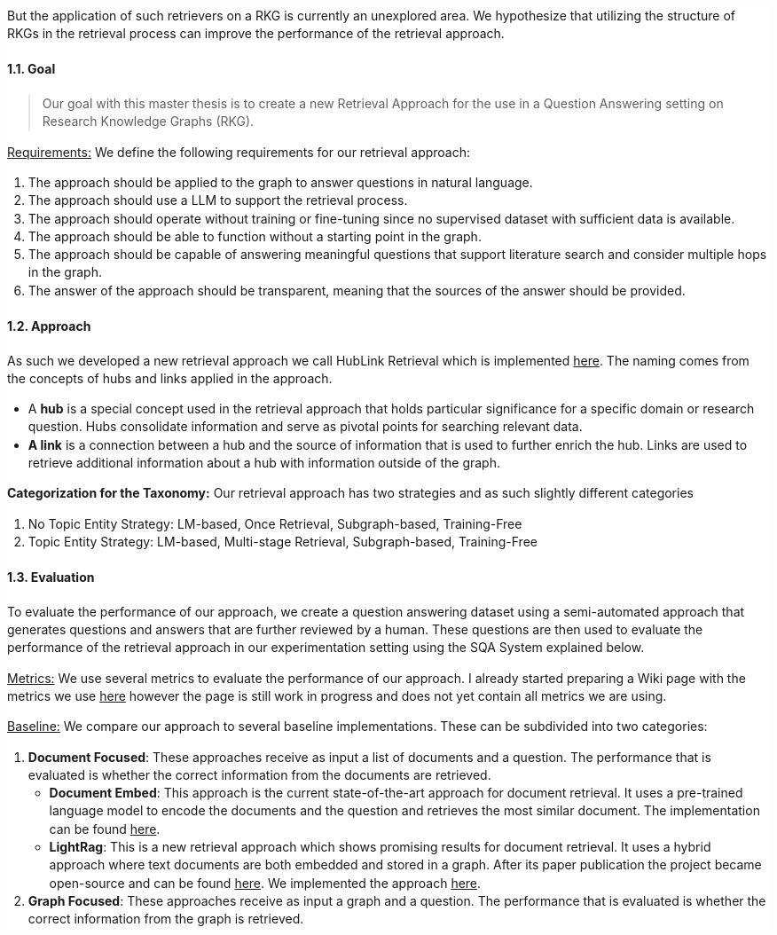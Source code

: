 But the application of such retrievers on a RKG is currently an unexplored area. We hypothesize that utilizing the structure of RKGs in the retrieval process can improve the performance of the retrieval approach. 

#### 1.1. Goal
> Our goal with this master thesis is to create a new Retrieval Approach for the use in a Question Answering setting on Research Knowledge Graphs (RKG). 

<u>Requirements:</u>
We define the following requirements for our retrieval approach:
1. The approach should be applied to the graph to answer questions in natural language.
2. The approach should use a LLM to support the retrieval process.
3. The approach should operate without training or fine-tuning since no supervised dataset with sufficient data is available.
4. The approach should be able to function without a starting point in the graph.
5. The approach should be capable of answering meaningful questions that support literature search and consider multiple hops in the graph.
6. The answer of the approach should be transparent, meaning that the sources of the answer should be provided.

#### 1.2. Approach
As such we developed a new retrieval approach we call HubLink Retrieval which is implemented [here](../../sqa-system/sqa_system/retrieval/implementations/HubLink/hub_link_retriever.py). The naming comes from the concepts of hubs and links applied in the approach. 
- A **hub** is a special concept used in the retrieval approach that holds particular significance for a specific domain or research question. Hubs consolidate information and serve as pivotal points for searching relevant data.
- **A link** is a connection between a hub and the source of information that is used to further enrich the hub. Links are used to retrieve additional information about a hub with information outside of the graph.

**Categorization for the Taxonomy:**
Our retrieval approach has two strategies and as such slightly different categories
1. No Topic Entity Strategy: LM-based, Once Retrieval, Subgraph-based, Training-Free
2. Topic Entity Strategy: LM-based, Multi-stage Retrieval, Subgraph-based, Training-Free

#### 1.3. Evaluation
To evaluate the performance of our approach, we create a question answering dataset using a semi-automated approach that generates questions and answers that are further reviewed by a human. These questions are then used to evaluate the performance of the retrieval approach in our experimentation setting using the SQA System explained below.

<u>Metrics:</u>
We use several metrics to evaluate the performance of our approach. I already started preparing a Wiki page with the metrics we use [here](https://gitlab.com/software-engineering-meta-research/ak-theses/mastertheses/ma-marco-schneider/implementation/-/wikis/pages/Metrics) however the page is still work in progress and does not yet contain all metrics we are using.

<u>Baseline:</u>
We compare our approach to several baseline implementations. These can be subdivided into two categories:
1. **Document Focused**: These approaches receive as input a list of documents and a question. The performance that is evaluated is whether the correct information from the documents are retrieved.
    - **Document Embed**: This approach is the current state-of-the-art approach for document retrieval. It uses a pre-trained language model to encode the documents and the question and retrieves the most similar document. The implementation can be found [here](../../sqa-system/sqa_system/retrieval/implementations/DocumentEmbed/document_embed_retriever.py).
    - **LightRag**: This is a new retrieval approach which shows promising results for document retrieval. It uses a hybrid approach where text documents are both embedded and stored in a graph. After its paper publication the project became open-source and can be found [here](https://github.com/HKUDS/LightRAG). We implemented the approach [here](../../sqa-system/sqa_system/retrieval/implementations/LightRag/light_rag.py).
2. **Graph Focused**: These approaches receive as input a graph and a question. The performance that is evaluated is whether the correct information from the graph is retrieved.